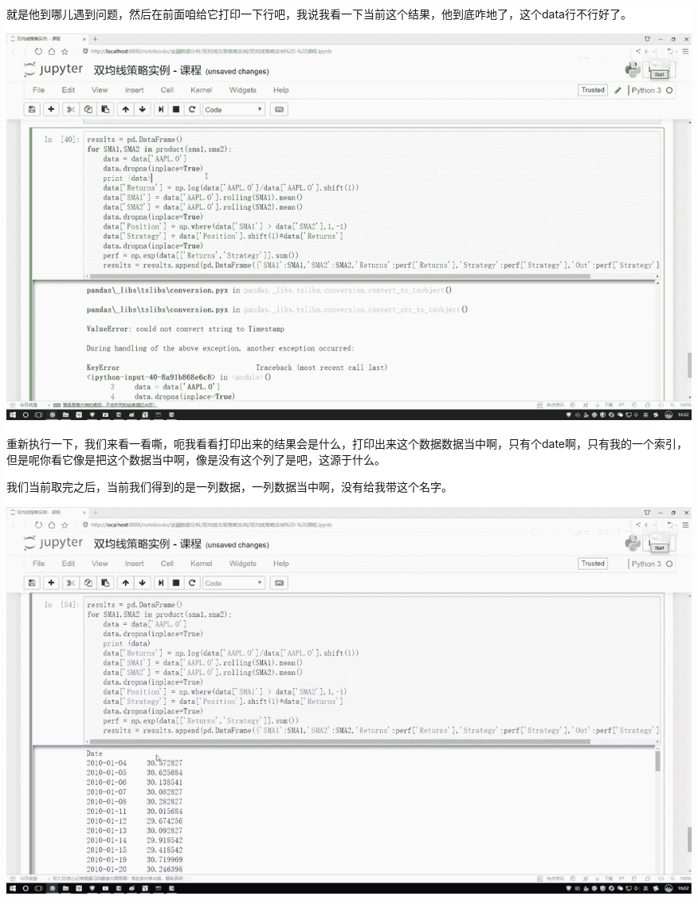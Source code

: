 就是他到哪儿遇到问题，然后在前面咱给它打印一下行吧，我说我看一下当前这个结果，他到底咋地了，这个data行不行好了。



![](img/a20e81d3cee26045b6e08bc248de901e_64.png)

重新执行一下，我们来看一看嘶，呃我看看打印出来的结果会是什么，打印出来这个数据数据当中啊，只有个date啊，只有我的一个索引，但是呢你看它像是把这个数据当中啊，像是没有这个列了是吧，这源于什么。

我们当前取完之后，当前我们得到的是一列数据，一列数据当中啊，没有给我带这个名字。

![](img/a20e81d3cee26045b6e08bc248de901e_66.png)
